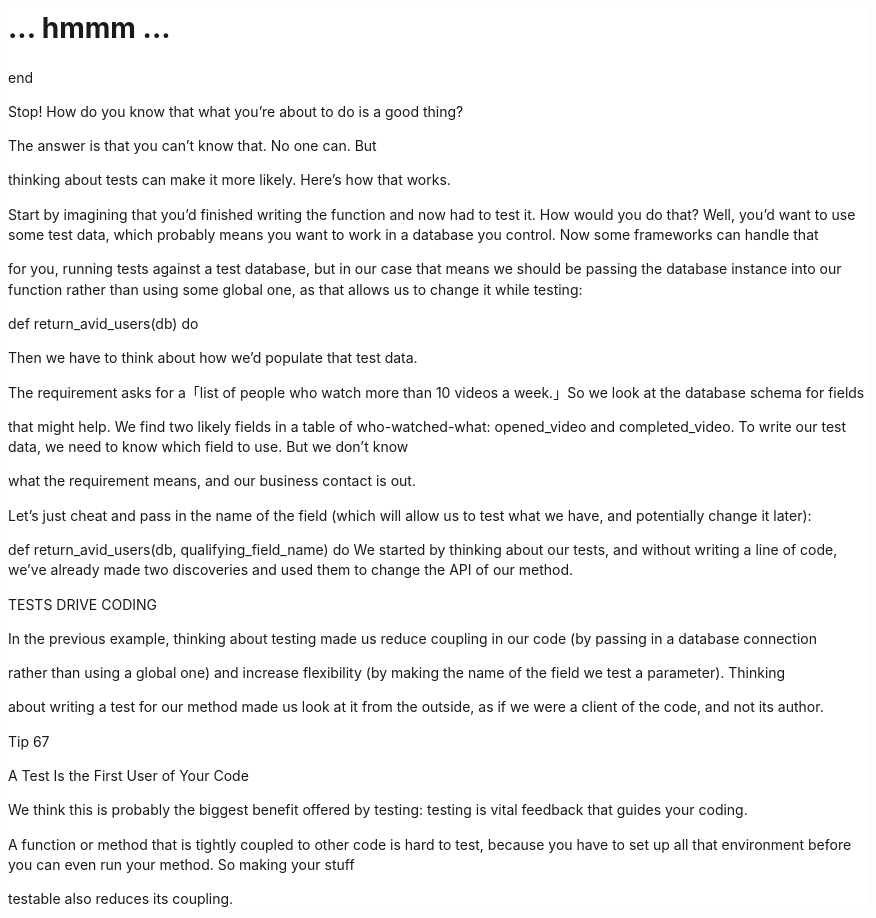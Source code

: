 # ... hmmm ...

end

Stop! How do you know that what you’re about to do is a good thing?

The answer is that you can’t know that. No one can. But

thinking about tests can make it more likely. Here’s how that works.

Start by imagining that you’d finished writing the function and now had to test it. How would you do that? Well, you’d want to use some test data, which probably means you want to work in a database you control. Now some frameworks can handle that

for you, running tests against a test database, but in our case that means we should be passing the database instance into our function rather than using some global one, as that allows us to change it while testing:

def return_avid_users(db) do

Then we have to think about how we’d populate that test data.

The requirement asks for a「list of people who watch more than 10 videos a week.」So we look at the database schema for fields

that might help. We find two likely fields in a table of who-watched-what: opened_video and completed_video. To write our test data, we need to know which field to use. But we don’t know

what the requirement means, and our business contact is out.

Let’s just cheat and pass in the name of the field (which will allow us to test what we have, and potentially change it later):

def return_avid_users(db, qualifying_field_name) do We started by thinking about our tests, and without writing a line of code, we’ve already made two discoveries and used them to change the API of our method.

TESTS DRIVE CODING

In the previous example, thinking about testing made us reduce coupling in our code (by passing in a database connection

rather than using a global one) and increase flexibility (by making the name of the field we test a parameter). Thinking

about writing a test for our method made us look at it from the outside, as if we were a client of the code, and not its author.

Tip 67

A Test Is the First User of Your Code

We think this is probably the biggest benefit offered by testing: testing is vital feedback that guides your coding.

A function or method that is tightly coupled to other code is hard to test, because you have to set up all that environment before you can even run your method. So making your stuff

testable also reduces its coupling.
